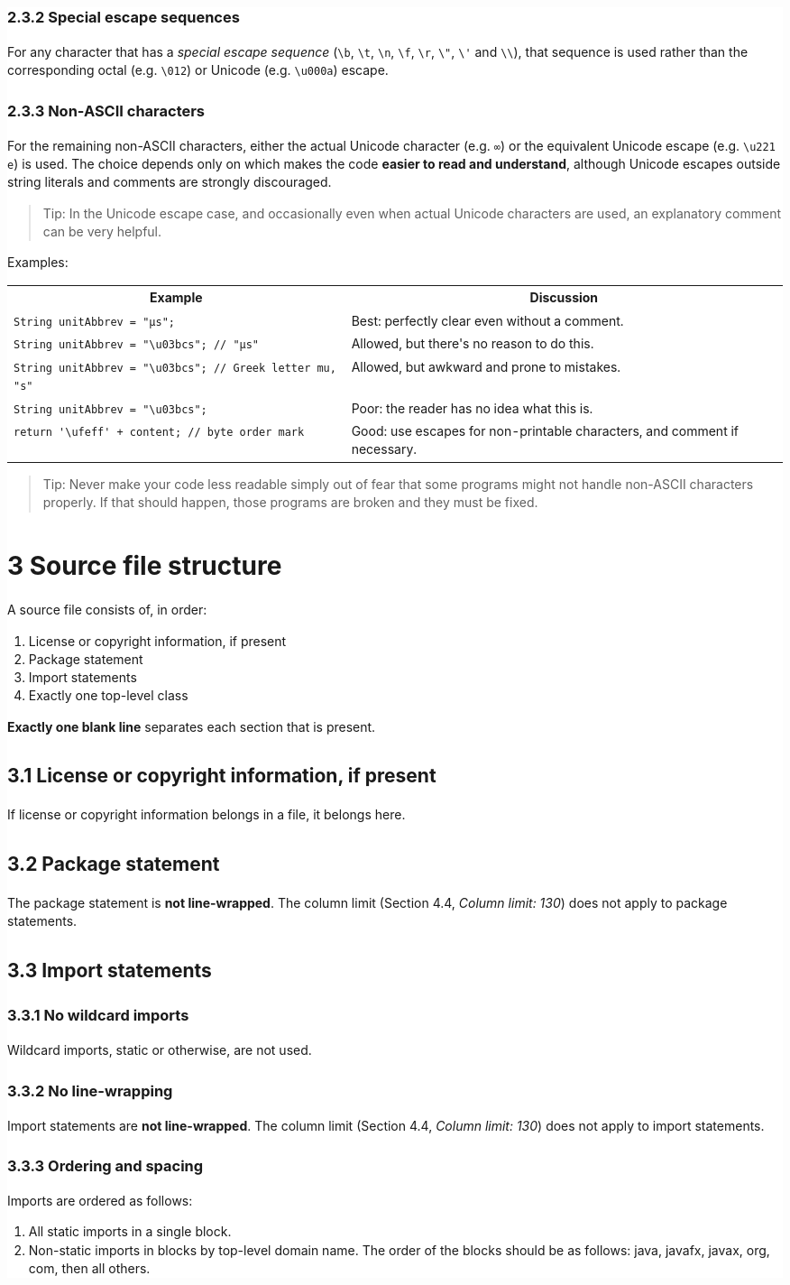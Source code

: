### 2.3.2 Special escape sequences
For any character that has a _special escape sequence_ (`\b`, `\t`, `\n`, `\f`, `\r`, `\"`, `\'` and `\\`), that sequence is used rather than the corresponding octal (e.g. `\012`) or Unicode (e.g. `\u000a`) escape.
### 2.3.3 Non-ASCII characters

For the remaining non-ASCII characters, either the actual Unicode character (e.g. `∞`) or the equivalent Unicode escape (e.g. `\u221e`) is used. The choice depends only on which makes the code **easier to read and understand**, although Unicode escapes outside string literals and comments are strongly discouraged.

> Tip: In the Unicode escape case, and occasionally even when actual Unicode characters are used, an explanatory comment can be very helpful.

Examples:

<table>
<tr><th>Example</th><th>Discussion</th></tr>
<tr><td><code>String unitAbbrev = "μs";</code></td><td>Best: perfectly clear even without a comment.</td></tr>
<tr><td><code>String unitAbbrev = "\u03bcs"; // "μs"</code></td><td>Allowed, but there's no reason to do this.</td></tr>
<tr><td><code>String unitAbbrev = "\u03bcs"; // Greek letter mu, "s"</code></td><td>Allowed, but awkward and prone to mistakes.</td></tr>
<tr><td><code>String unitAbbrev = "\u03bcs";</code></td><td>Poor: the reader has no idea what this is.</td></tr>
<tr><td><code>return '\ufeff' + content; // byte order mark</code></td><td>Good: use escapes for non-printable characters, and comment if necessary.</td></tr>
</table>

> Tip: Never make your code less readable simply out of fear that some programs might not handle non-ASCII characters properly. If that should happen, those programs are broken and they must be fixed.

# 3 Source file structure
A source file consists of, in order:
1. License or copyright information, if present
2. Package statement
3. Import statements
4. Exactly one top-level class

**Exactly one blank line** separates each section that is present.
## 3.1 License or copyright information, if present
If license or copyright information belongs in a file, it belongs here.
## 3.2 Package statement
The package statement is **not line-wrapped**. The column limit (Section 4.4, *Column limit: 130*) does not apply to package statements.
## 3.3 Import statements
### 3.3.1 No wildcard imports
Wildcard imports, static or otherwise, are not used.
### 3.3.2 No line-wrapping
Import statements are **not line-wrapped**. The column limit (Section 4.4, *Column limit: 130*) does not apply to import statements.
### 3.3.3 Ordering and spacing
Imports are ordered as follows:
1. All static imports in a single block.
2. Non-static imports in blocks by top-level domain name. The order of the blocks should be as follows: java, javafx, javax, org, com, then all others.
